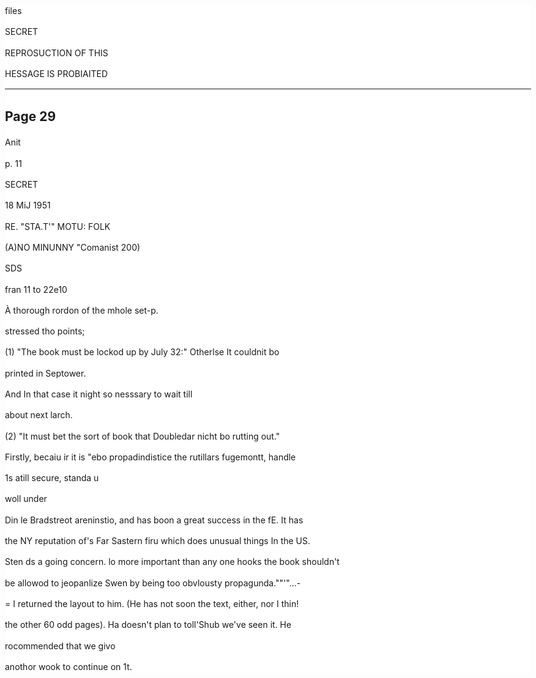files

SECRET

REPROSUCTION OF THIS

HESSAGE IS PROBIAITED

---

## Page 29

Anit

p. 11

SECRET

18 MiJ 1951

RE. "STA.T'" MOTU: FOLK

(A)NO MINUNNY "Comanist 200)

SDS

fran 11 to 22e10

À thorough rordon of the mhole set-p.

stressed tho points;

(1) "The book must be lockod up by July 32:" Otherlse It couldnit bo

printed in Septower.

And In that case it night so nesssary to wait till

about next larch.

(2) "It must bet the sort of book that Doubledar nicht bo rutting out."

Firstly, becaiu ir it is "ebo propadindistice the rutillars fugemontt, handle

1s atill secure, standa u

woll under

Din le Bradstreot areninstio, and has boon a great success in the fE. It has

the NY reputation of's Far Sastern firu which does unusual things In the US.

Sten ds a going concern. lo more important than any one hooks the book shouldn't

be allowod to jeopanlize Swen by being too obvlousty propagunda.""'"...-

= I returned the layout to him. (He has not soon the text, either, nor I thin!

the other 60 odd pages). Ha doesn't plan to toll'Shub we've seen it. He

rocommended that we givo

anothor wook to continue on 1t.
